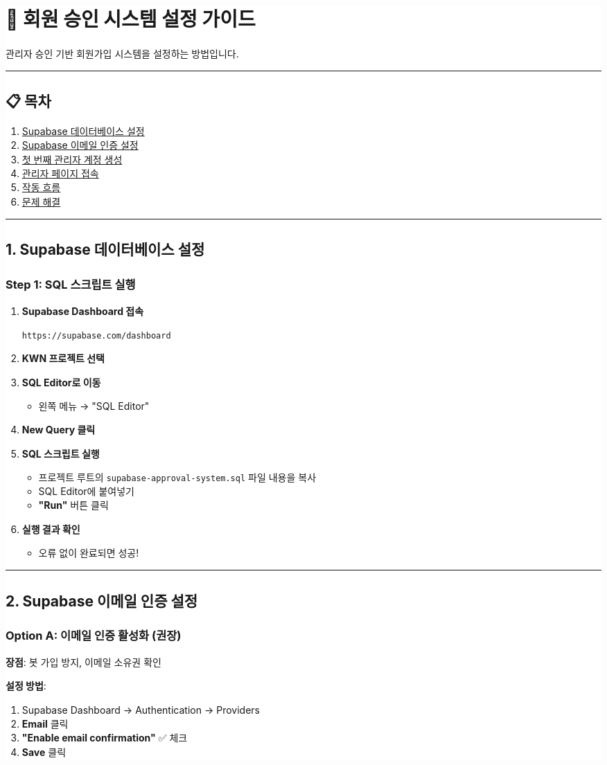# 🔐 회원 승인 시스템 설정 가이드

관리자 승인 기반 회원가입 시스템을 설정하는 방법입니다.

---

## 📋 목차

1. [Supabase 데이터베이스 설정](#1-supabase-데이터베이스-설정)
2. [Supabase 이메일 인증 설정](#2-supabase-이메일-인증-설정)
3. [첫 번째 관리자 계정 생성](#3-첫-번째-관리자-계정-생성)
4. [관리자 페이지 접속](#4-관리자-페이지-접속)
5. [작동 흐름](#5-작동-흐름)
6. [문제 해결](#6-문제-해결)

---

## 1. Supabase 데이터베이스 설정

### Step 1: SQL 스크립트 실행

1. **Supabase Dashboard 접속**
   ```
   https://supabase.com/dashboard
   ```

2. **KWN 프로젝트 선택**

3. **SQL Editor로 이동**
   - 왼쪽 메뉴 → "SQL Editor"

4. **New Query 클릭**

5. **SQL 스크립트 실행**
   - 프로젝트 루트의 `supabase-approval-system.sql` 파일 내용을 복사
   - SQL Editor에 붙여넣기
   - **"Run"** 버튼 클릭

6. **실행 결과 확인**
   - 오류 없이 완료되면 성공!

---

## 2. Supabase 이메일 인증 설정

### Option A: 이메일 인증 활성화 (권장)

**장점**: 봇 가입 방지, 이메일 소유권 확인

**설정 방법**:
1. Supabase Dashboard → Authentication → Providers
2. **Email** 클릭
3. **"Enable email confirmation"** ✅ 체크
4. **Save** 클릭
